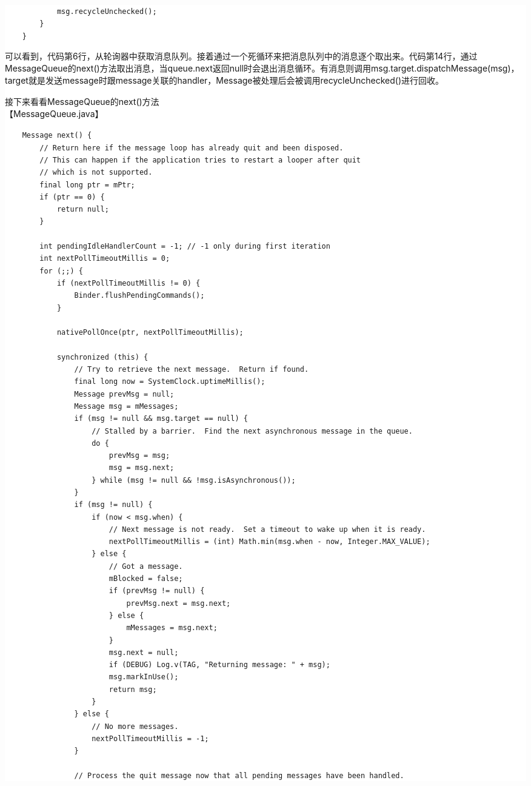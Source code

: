```
            msg.recycleUnchecked();
        }
    }
```
可以看到，代码第6行，从轮询器中获取消息队列。接着通过一个死循环来把消息队列中的消息逐个取出来。代码第14行，通过MessageQueue的next()方法取出消息，当queue.next返回null时会退出消息循环。有消息则调用msg.target.dispatchMessage(msg)，target就是发送message时跟message关联的handler，Message被处理后会被调用recycleUnchecked()进行回收。

接下来看看MessageQueue的next()方法  
【MessageQueue.java】
```
    Message next() {
        // Return here if the message loop has already quit and been disposed.
        // This can happen if the application tries to restart a looper after quit
        // which is not supported.
        final long ptr = mPtr;
        if (ptr == 0) {
            return null;
        }

        int pendingIdleHandlerCount = -1; // -1 only during first iteration
        int nextPollTimeoutMillis = 0;
        for (;;) {
            if (nextPollTimeoutMillis != 0) {
                Binder.flushPendingCommands();
            }

            nativePollOnce(ptr, nextPollTimeoutMillis);

            synchronized (this) {
                // Try to retrieve the next message.  Return if found.
                final long now = SystemClock.uptimeMillis();
                Message prevMsg = null;
                Message msg = mMessages;
                if (msg != null && msg.target == null) {
                    // Stalled by a barrier.  Find the next asynchronous message in the queue.
                    do {
                        prevMsg = msg;
                        msg = msg.next;
                    } while (msg != null && !msg.isAsynchronous());
                }
                if (msg != null) {
                    if (now < msg.when) {
                        // Next message is not ready.  Set a timeout to wake up when it is ready.
                        nextPollTimeoutMillis = (int) Math.min(msg.when - now, Integer.MAX_VALUE);
                    } else {
                        // Got a message.
                        mBlocked = false;
                        if (prevMsg != null) {
                            prevMsg.next = msg.next;
                        } else {
                            mMessages = msg.next;
                        }
                        msg.next = null;
                        if (DEBUG) Log.v(TAG, "Returning message: " + msg);
                        msg.markInUse();
                        return msg;
                    }
                } else {
                    // No more messages.
                    nextPollTimeoutMillis = -1;
                }

                // Process the quit message now that all pending messages have been handled.
```